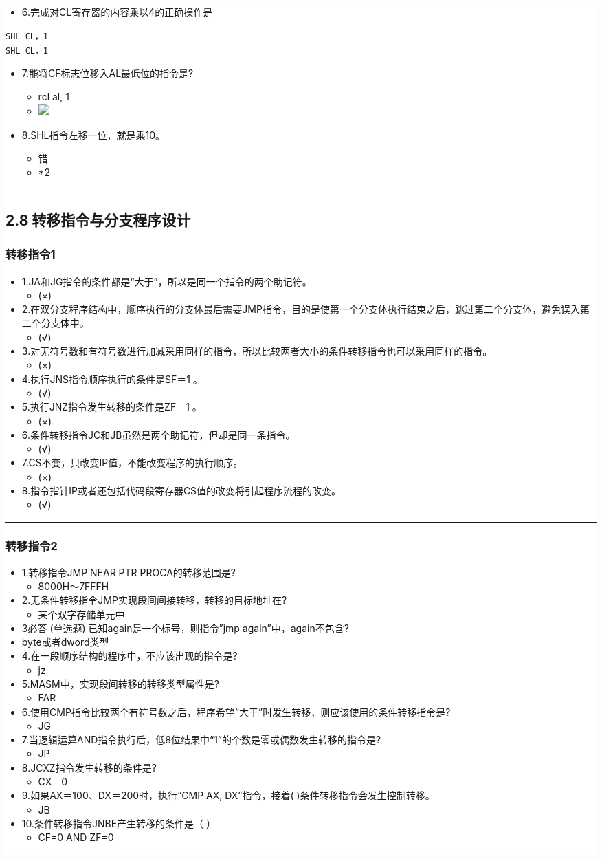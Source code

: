 - 6.完成对CL寄存器的内容乘以4的正确操作是
```assembly
SHL CL，1
SHL CL，1 
```

- 7.能将CF标志位移入AL最低位的指令是?
  - rcl al, 1
  - ![](https://codimd.s3.shivering-isles.com/demo/uploads/upload_f0f0c78a2ecb9ca925d127de42eba474.png)

- 8.SHL指令左移一位，就是乘10。
  - 错
  - *2 

---
## 2.8 转移指令与分支程序设计
### 转移指令1
- 1.​JA和JG指令的条件都是“大于”，所以是同一个指令的两个助记符。
  - (×) 
- 2.在双分支程序结构中，顺序执行的分支体最后需要JMP指令，目的是使第一个分支体执行结束之后，跳过第二个分支体，避免误入第二个分支体中。
  - (√) 
- 3.对无符号数和有符号数进行加减采用同样的指令，所以比较两者大小的条件转移指令也可以采用同样的指令。
  - (×)
- 4.执行JNS指令顺序执行的条件是SF＝1 。
  - (√) 
- 5.执行JNZ指令发生转移的条件是ZF＝1 。
  - (×) 
- 6.条件转移指令JC和JB虽然是两个助记符，但却是同一条指令。
  - (√) 
- 7.CS不变，只改变IP值，不能改变程序的执行顺序。
  - (×)
- 8.指令指针IP或者还包括代码段寄存器CS值的改变将引起程序流程的改变。
  - (√) 

---
### 转移指令2
- 1.转移指令JMP NEAR PTR PROCA的转移范围是?
  - 8000H～7FFFH
- 2.无条件转移指令JMP实现段间间接转移，转移的目标地址在?
  - 某个双字存储单元中
- 3必答 (单选题) 已知again是一个标号，则指令”jmp again”中，again不包含?
- byte或者dword类型
- 4.在一段顺序结构的程序中，不应该出现的指令是? 
  - jz
- 5.MASM中，实现段间转移的转移类型属性是?
  - FAR
- 6.使用CMP指令比较两个有符号数之后，程序希望“大于”时发生转移，则应该使用的条件转移指令是?
  - JG
- 7.当逻辑运算AND指令执行后，低8位结果中“1”的个数是零或偶数发生转移的指令是?
  - JP
- 8.JCXZ指令发生转移的条件是?
  - CX＝0
- 9.如果AX＝100、DX＝200时，执行“CMP AX, DX”指令，接着(   )条件转移指令会发生控制转移。
  - JB
- 10.条件转移指令JNBE产生转移的条件是（    ）
  - CF=0 AND ZF=0

---